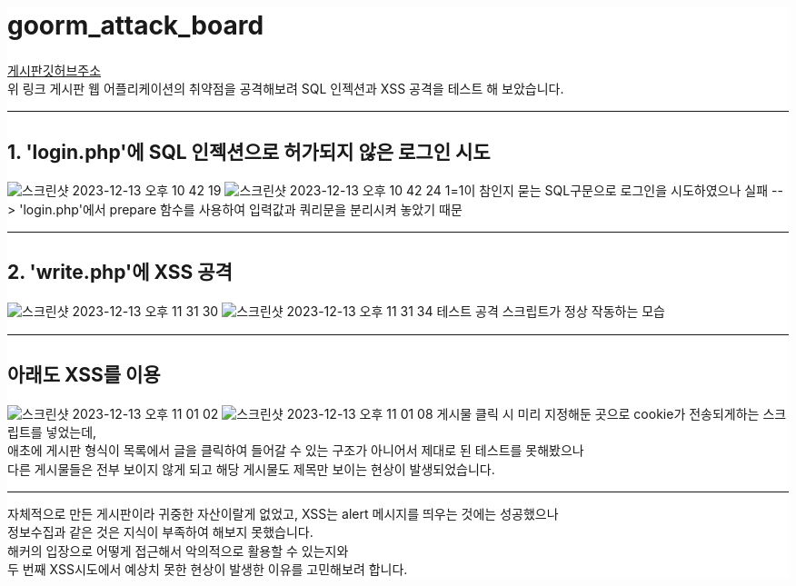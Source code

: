 # goorm_attack_board
<a href="https://github.com/jaewanss/goormboard.git">게시판깃허브주소<a><br>
위 링크 게시판 웹 어플리케이션의 취약점을 공격해보려 SQL 인젝션과 XSS 공격을 테스트 해 보았습니다.<br>


<hr>
<h2>1. 'login.php'에 SQL 인젝션으로 허가되지 않은 로그인 시도</h2>
  <img width="1356" alt="스크린샷 2023-12-13 오후 10 42 19" src="https://github.com/jaewanss/goorm_attack_board/assets/152056488/35d9f0d9-bdce-45ce-bf96-a55fac3c0fc8">

<img width="1356" alt="스크린샷 2023-12-13 오후 10 42 24" src="https://github.com/jaewanss/goorm_attack_board/assets/152056488/ff47723e-8d47-4b8b-9dd6-b74032fb3773">
1=1이 참인지 묻는 SQL구문으로 로그인을 시도하였으나 실패 --> 'login.php'에서 prepare 함수를 사용하여 입력값과 쿼리문을 분리시켜 놓았기 때문

<hr>
<h2>2. 'write.php'에 XSS 공격</h2>
<img width="1356" alt="스크린샷 2023-12-13 오후 11 31 30" src="https://github.com/jaewanss/goorm_attack_board/assets/152056488/83a463de-f504-4fb7-b75f-cfbcf017a96a">
<img width="1356" alt="스크린샷 2023-12-13 오후 11 31 34" src="https://github.com/jaewanss/goorm_attack_board/assets/152056488/edda65b1-4536-4801-87d8-5ad5a5f68b8e">
테스트 공격 스크립트가 정상 작동하는 모습

<hr>
<h2>아래도 XSS를 이용</h2>
<img width="1356" alt="스크린샷 2023-12-13 오후 11 01 02" src="https://github.com/jaewanss/goorm_attack_board/assets/152056488/019fa11f-c559-49fe-9fb9-2ae0e1baa5ba">
<img width="1356" alt="스크린샷 2023-12-13 오후 11 01 08" src="https://github.com/jaewanss/goorm_attack_board/assets/152056488/cdf131b8-8e8d-4a22-b37c-6c8707934176">
게시물 클릭 시 미리 지정해둔 곳으로 cookie가 전송되게하는 스크립트를 넣었는데,<br>
애초에 게시판 형식이 목록에서 글을 클릭하여 들어갈 수 있는 구조가 아니어서 제대로 된 테스트를 못해봤으나<br>
다른 게시물들은 전부 보이지 않게 되고 해당 게시물도 제목만 보이는 현상이 발생되었습니다.

<hr>
자체적으로 만든 게시판이라 귀중한 자산이랄게 없었고, XSS는 alert 메시지를 띄우는 것에는 성공했으나<br>
정보수집과 같은 것은 지식이 부족하여 해보지 못했습니다.<br>
해커의 입장으로 어떻게 접근해서 악의적으로 활용할 수 있는지와<br>
두 번째 XSS시도에서 예상치 못한 현상이 발생한 이유를 고민해보려 합니다.
